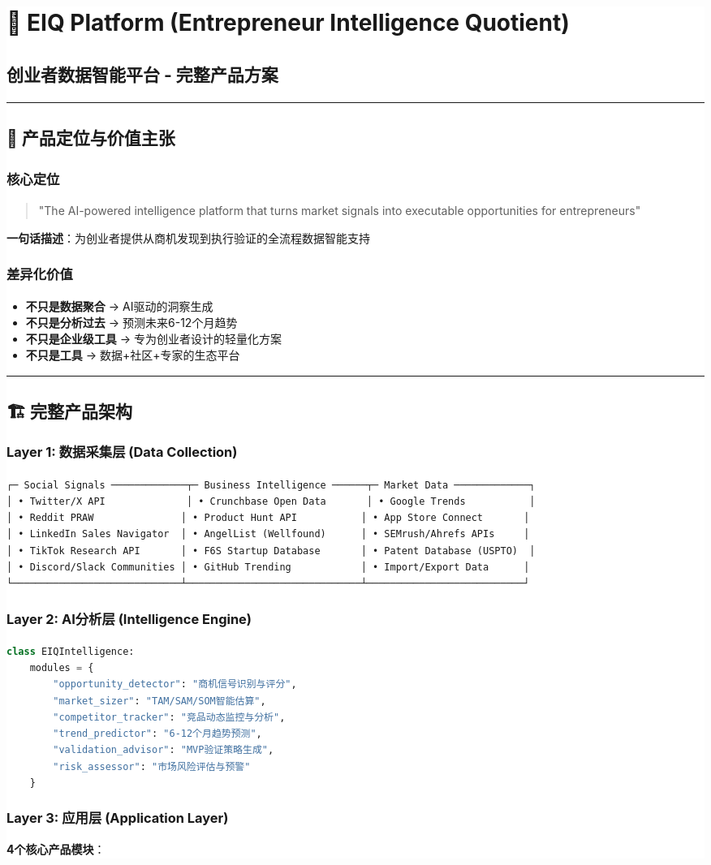 # 🚀 EIQ Platform (Entrepreneur Intelligence Quotient)
## 创业者数据智能平台 - 完整产品方案

---

## 🎯 **产品定位与价值主张**

### 核心定位
> "The AI-powered intelligence platform that turns market signals into executable opportunities for entrepreneurs"

**一句话描述**：为创业者提供从商机发现到执行验证的全流程数据智能支持

### 差异化价值
- **不只是数据聚合** → AI驱动的洞察生成
- **不只是分析过去** → 预测未来6-12个月趋势  
- **不只是企业级工具** → 专为创业者设计的轻量化方案
- **不只是工具** → 数据+社区+专家的生态平台

---

## 🏗️ **完整产品架构**

### Layer 1: 数据采集层 (Data Collection)
```
┌─ Social Signals ─────────────┬─ Business Intelligence ──────┬─ Market Data ─────────────┐
│ • Twitter/X API              │ • Crunchbase Open Data       │ • Google Trends           │
│ • Reddit PRAW               │ • Product Hunt API           │ • App Store Connect       │
│ • LinkedIn Sales Navigator  │ • AngelList (Wellfound)      │ • SEMrush/Ahrefs APIs     │
│ • TikTok Research API       │ • F6S Startup Database       │ • Patent Database (USPTO)  │
│ • Discord/Slack Communities │ • GitHub Trending            │ • Import/Export Data      │
└─────────────────────────────┴──────────────────────────────┴───────────────────────────┘
```

### Layer 2: AI分析层 (Intelligence Engine)
```python
class EIQIntelligence:
    modules = {
        "opportunity_detector": "商机信号识别与评分",
        "market_sizer": "TAM/SAM/SOM智能估算",
        "competitor_tracker": "竞品动态监控与分析", 
        "trend_predictor": "6-12个月趋势预测",
        "validation_advisor": "MVP验证策略生成",
        "risk_assessor": "市场风险评估与预警"
    }
```

### Layer 3: 应用层 (Application Layer)
**4个核心产品模块**：
